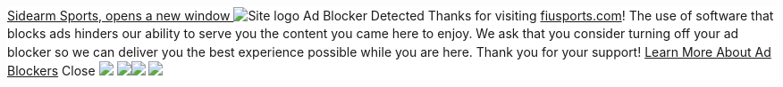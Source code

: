 
[ Sidearm Sports, opens a new window ](https://www.sidearmsports.com)
![Site logo](https://fiusports.com/images/logos/site/site.png?width=48)
Ad Blocker Detected
Thanks for visiting [fiusports.com](https://fiusports.com/sports/womens-soccer/archives)!
The use of software that blocks ads hinders our ability to serve you the content you came here to enjoy.
We ask that you consider turning off your ad blocker so we can deliver you the best experience possible while you are here.
Thank you for your support!
[Learn More About Ad Blockers](http://www.sidearmsports.com/blockers)
Close
![](https://adservice.google.com/ddm/fls/z/dc_pre=COzAxYXboI0DFW23WgUdlew7pw;src=8031022;type=count0;cat=sitev0;dc_lat=;dc_rdid=;tag_for_child_directed_treatment=;ord=1;num=7750294300564.47)
![](https://insight.adsrvr.org/track/conv/?adv=3xwb5d7&ct=0:6dpl0mk&fmt=3)![](https://adservice.google.com/ddm/fls/z/dc_pre=CNThxYXboI0DFQ6gWgUdjtkHbg;src=8031022;type=counter;cat=sitev0;dc_lat=;dc_rdid=;tag_for_child_directed_treatment=;ord=1;num=9325051604846.643)
![](https://pagead2.googlesyndication.com/pagead/sodar?id=sodar2&v=235&li=gpt_m202505070101&jk=6218692829527689&rc=null)
